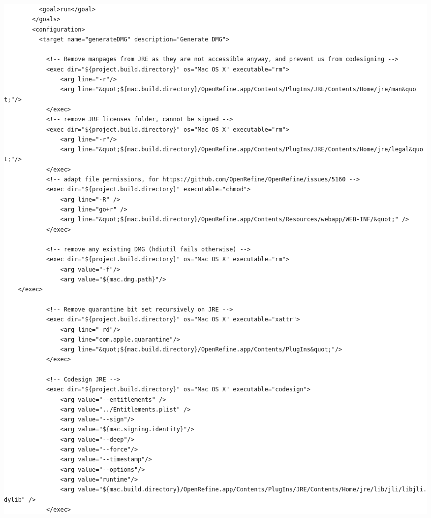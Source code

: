               <goal>run</goal>
            </goals>
            <configuration>
              <target name="generateDMG" description="Generate DMG">

                <!-- Remove manpages from JRE as they are not accessible anyway, and prevent us from codesigning -->
                <exec dir="${project.build.directory}" os="Mac OS X" executable="rm">
                    <arg line="-r"/>
                    <arg line="&quot;${mac.build.directory}/OpenRefine.app/Contents/PlugIns/JRE/Contents/Home/jre/man&quot;"/>
                </exec>
                <!-- remove JRE licenses folder, cannot be signed -->
                <exec dir="${project.build.directory}" os="Mac OS X" executable="rm">
                    <arg line="-r"/>
                    <arg line="&quot;${mac.build.directory}/OpenRefine.app/Contents/PlugIns/JRE/Contents/Home/jre/legal&quot;"/>
                </exec>
                <!-- adapt file permissions, for https://github.com/OpenRefine/OpenRefine/issues/5160 -->
                <exec dir="${project.build.directory}" executable="chmod">
                    <arg line="-R" />
                    <arg line="go+r" />
                    <arg line="&quot;${mac.build.directory}/OpenRefine.app/Contents/Resources/webapp/WEB-INF/&quot;" />
                </exec>

                <!-- remove any existing DMG (hdiutil fails otherwise) -->
                <exec dir="${project.build.directory}" os="Mac OS X" executable="rm">
                    <arg value="-f"/>
                    <arg value="${mac.dmg.path}"/>
		</exec>

                <!-- Remove quarantine bit set recursively on JRE -->
                <exec dir="${project.build.directory}" os="Mac OS X" executable="xattr">
                    <arg line="-rd"/>
                    <arg line="com.apple.quarantine"/>
                    <arg line="&quot;${mac.build.directory}/OpenRefine.app/Contents/PlugIns&quot;"/>
                </exec>

                <!-- Codesign JRE -->
                <exec dir="${project.build.directory}" os="Mac OS X" executable="codesign">
                    <arg value="--entitlements" />
                    <arg value="../Entitlements.plist" />
                    <arg value="--sign"/>
                    <arg value="${mac.signing.identity}"/>
                    <arg value="--deep"/>
                    <arg value="--force"/>
                    <arg value="--timestamp"/>
                    <arg value="--options"/>
                    <arg value="runtime"/>
                    <arg value="${mac.build.directory}/OpenRefine.app/Contents/PlugIns/JRE/Contents/Home/jre/lib/jli/libjli.dylib" />
                </exec>
